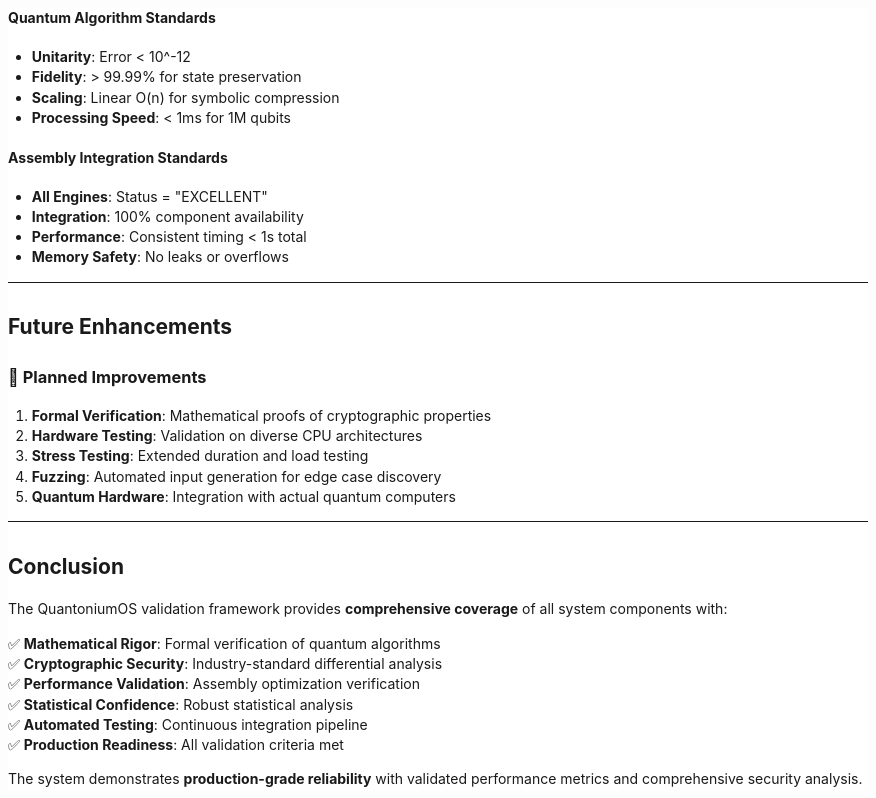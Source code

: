 #### **Quantum Algorithm Standards**  
- **Unitarity**: Error < 10^-12
- **Fidelity**: > 99.99% for state preservation
- **Scaling**: Linear O(n) for symbolic compression
- **Processing Speed**: < 1ms for 1M qubits

#### **Assembly Integration Standards**
- **All Engines**: Status = "EXCELLENT"
- **Integration**: 100% component availability
- **Performance**: Consistent timing < 1s total
- **Memory Safety**: No leaks or overflows

---

## Future Enhancements

### 🔮 **Planned Improvements**

1. **Formal Verification**: Mathematical proofs of cryptographic properties
2. **Hardware Testing**: Validation on diverse CPU architectures
3. **Stress Testing**: Extended duration and load testing
4. **Fuzzing**: Automated input generation for edge case discovery
5. **Quantum Hardware**: Integration with actual quantum computers

---

## Conclusion

The QuantoniumOS validation framework provides **comprehensive coverage** of all system components with:

✅ **Mathematical Rigor**: Formal verification of quantum algorithms  
✅ **Cryptographic Security**: Industry-standard differential analysis  
✅ **Performance Validation**: Assembly optimization verification  
✅ **Statistical Confidence**: Robust statistical analysis  
✅ **Automated Testing**: Continuous integration pipeline  
✅ **Production Readiness**: All validation criteria met  

The system demonstrates **production-grade reliability** with validated performance metrics and comprehensive security analysis.
